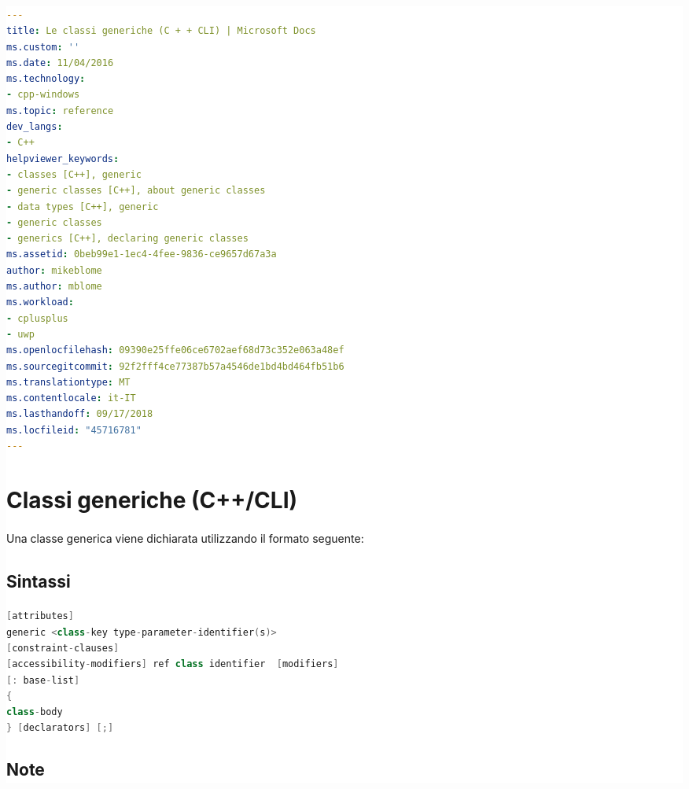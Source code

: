```yaml
---
title: Le classi generiche (C + + CLI) | Microsoft Docs
ms.custom: ''
ms.date: 11/04/2016
ms.technology:
- cpp-windows
ms.topic: reference
dev_langs:
- C++
helpviewer_keywords:
- classes [C++], generic
- generic classes [C++], about generic classes
- data types [C++], generic
- generic classes
- generics [C++], declaring generic classes
ms.assetid: 0beb99e1-1ec4-4fee-9836-ce9657d67a3a
author: mikeblome
ms.author: mblome
ms.workload:
- cplusplus
- uwp
ms.openlocfilehash: 09390e25ffe06ce6702aef68d73c352e063a48ef
ms.sourcegitcommit: 92f2fff4ce77387b57a4546de1bd4bd464fb51b6
ms.translationtype: MT
ms.contentlocale: it-IT
ms.lasthandoff: 09/17/2018
ms.locfileid: "45716781"
---
```

# <a name="generic-classes-ccli"></a>Classi generiche (C++/CLI)

Una classe generica viene dichiarata utilizzando il formato seguente:

## <a name="syntax"></a>Sintassi

```cpp
[attributes]
generic <class-key type-parameter-identifier(s)>
[constraint-clauses]
[accessibility-modifiers] ref class identifier  [modifiers]
[: base-list]
{
class-body
} [declarators] [;]
```

## <a name="remarks"></a>Note
